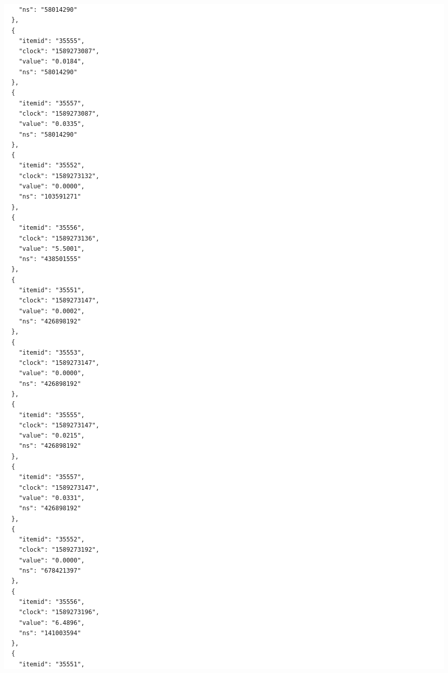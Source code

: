         "ns": "58014290"
      },
      {
        "itemid": "35555",
        "clock": "1589273087",
        "value": "0.0184",
        "ns": "58014290"
      },
      {
        "itemid": "35557",
        "clock": "1589273087",
        "value": "0.0335",
        "ns": "58014290"
      },
      {
        "itemid": "35552",
        "clock": "1589273132",
        "value": "0.0000",
        "ns": "103591271"
      },
      {
        "itemid": "35556",
        "clock": "1589273136",
        "value": "5.5001",
        "ns": "438501555"
      },
      {
        "itemid": "35551",
        "clock": "1589273147",
        "value": "0.0002",
        "ns": "426898192"
      },
      {
        "itemid": "35553",
        "clock": "1589273147",
        "value": "0.0000",
        "ns": "426898192"
      },
      {
        "itemid": "35555",
        "clock": "1589273147",
        "value": "0.0215",
        "ns": "426898192"
      },
      {
        "itemid": "35557",
        "clock": "1589273147",
        "value": "0.0331",
        "ns": "426898192"
      },
      {
        "itemid": "35552",
        "clock": "1589273192",
        "value": "0.0000",
        "ns": "678421397"
      },
      {
        "itemid": "35556",
        "clock": "1589273196",
        "value": "6.4896",
        "ns": "141003594"
      },
      {
        "itemid": "35551",